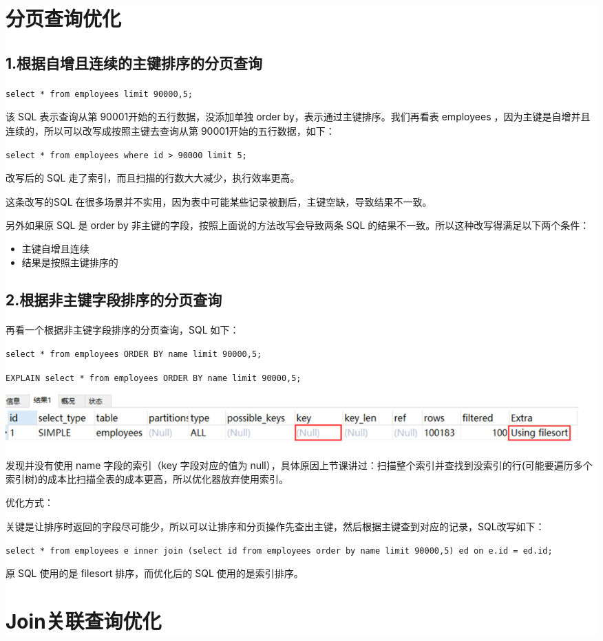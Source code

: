 # 分页查询优化
## 1.根据自增且连续的主键排序的分页查询
```
select * from employees limit 90000,5;
```
该 SQL 表示查询从第 90001开始的五行数据，没添加单独 order by，表示通过主键排序。我们再看表 employees ，因为主键是自增并且连续的，所以可以改写成按照主键去查询从第 90001开始的五行数据，如下：

```
select * from employees where id > 90000 limit 5;
```

改写后的 SQL 走了索引，而且扫描的行数大大减少，执行效率更高。 

这条改写的SQL 在很多场景并不实用，因为表中可能某些记录被删后，主键空缺，导致结果不一致。

另外如果原 SQL 是 order by 非主键的字段，按照上面说的方法改写会导致两条 SQL 的结果不一致。所以这种改写得满足以下两个条件：
* 主键自增且连续
* 结果是按照主键排序的

## 2.根据非主键字段排序的分页查询

再看一个根据非主键字段排序的分页查询，SQL 如下：

```
select * from employees ORDER BY name limit 90000,5;
```

```
EXPLAIN select * from employees ORDER BY name limit 90000,5;
```

![img_32.png](img_32.png)

发现并没有使用 name 字段的索引（key 字段对应的值为 null），具体原因上节课讲过：扫描整个索引并查找到没索引的行(可能要遍历多个索引树)的成本比扫描全表的成本更高，所以优化器放弃使用索引。

优化方式：

关键是让排序时返回的字段尽可能少，所以可以让排序和分页操作先查出主键，然后根据主键查到对应的记录，SQL改写如下：

```
select * from employees e inner join (select id from employees order by name limit 90000,5) ed on e.id = ed.id;
```

原 SQL 使用的是 filesort 排序，而优化后的 SQL 使用的是索引排序。

# Join关联查询优化
